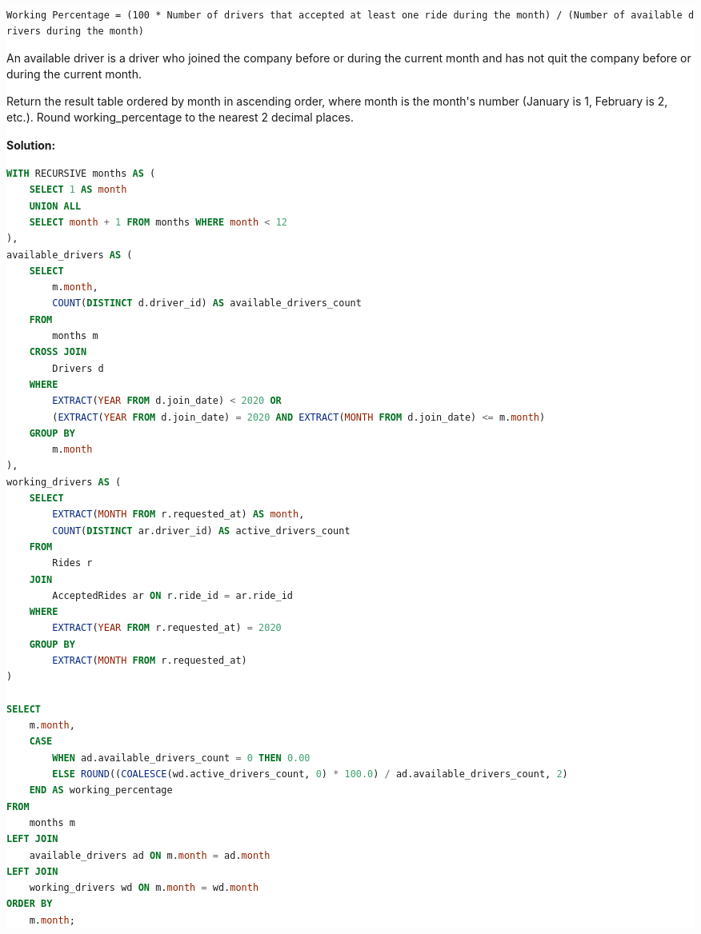 ```
Working Percentage = (100 * Number of drivers that accepted at least one ride during the month) / (Number of available drivers during the month)
```

An available driver is a driver who joined the company before or during the current month and has not quit the company before or during the current month.

Return the result table ordered by month in ascending order, where month is the month's number (January is 1, February is 2, etc.). Round working_percentage to the nearest 2 decimal places.

**Solution:** 
```sql
WITH RECURSIVE months AS (
    SELECT 1 AS month
    UNION ALL
    SELECT month + 1 FROM months WHERE month < 12
),
available_drivers AS (
    SELECT 
        m.month,
        COUNT(DISTINCT d.driver_id) AS available_drivers_count
    FROM 
        months m
    CROSS JOIN 
        Drivers d
    WHERE 
        EXTRACT(YEAR FROM d.join_date) < 2020 OR
        (EXTRACT(YEAR FROM d.join_date) = 2020 AND EXTRACT(MONTH FROM d.join_date) <= m.month)
    GROUP BY 
        m.month
),
working_drivers AS (
    SELECT 
        EXTRACT(MONTH FROM r.requested_at) AS month,
        COUNT(DISTINCT ar.driver_id) AS active_drivers_count
    FROM 
        Rides r
    JOIN 
        AcceptedRides ar ON r.ride_id = ar.ride_id
    WHERE 
        EXTRACT(YEAR FROM r.requested_at) = 2020
    GROUP BY 
        EXTRACT(MONTH FROM r.requested_at)
)

SELECT 
    m.month,
    CASE 
        WHEN ad.available_drivers_count = 0 THEN 0.00
        ELSE ROUND((COALESCE(wd.active_drivers_count, 0) * 100.0) / ad.available_drivers_count, 2)
    END AS working_percentage
FROM 
    months m
LEFT JOIN 
    available_drivers ad ON m.month = ad.month
LEFT JOIN 
    working_drivers wd ON m.month = wd.month
ORDER BY 
    m.month;
```
